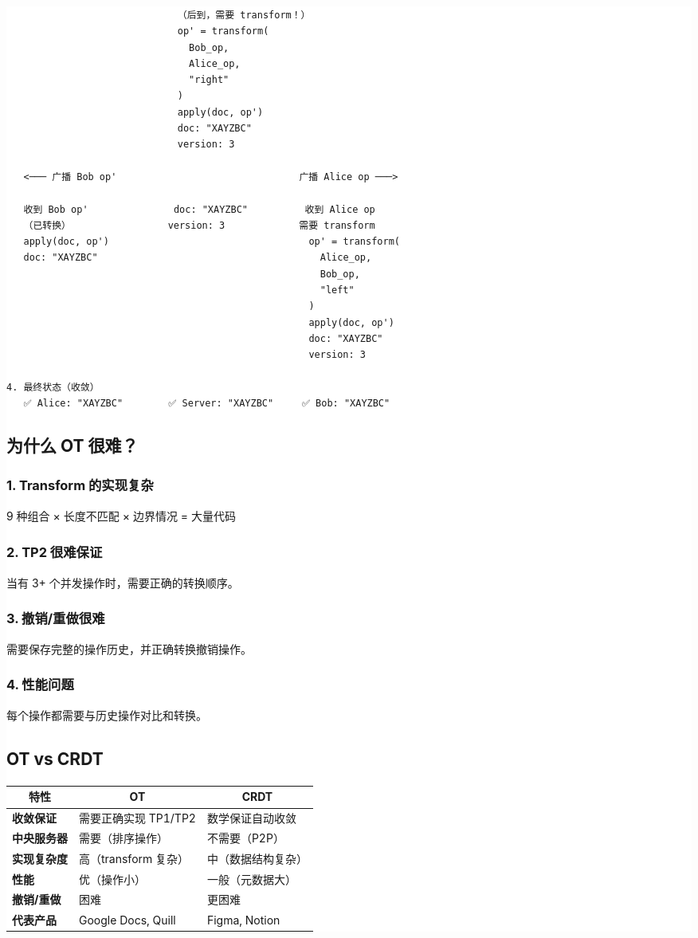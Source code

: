 ```
                              （后到，需要 transform！）
                              op' = transform(
                                Bob_op,
                                Alice_op,
                                "right"
                              )
                              apply(doc, op')
                              doc: "XAYZBC"
                              version: 3
                              
   <─── 广播 Bob op'                                广播 Alice op ───>
   
   收到 Bob op'               doc: "XAYZBC"          收到 Alice op
   （已转换）                 version: 3             需要 transform
   apply(doc, op')                                   op' = transform(
   doc: "XAYZBC"                                       Alice_op,
                                                       Bob_op,
                                                       "left"
                                                     )
                                                     apply(doc, op')
                                                     doc: "XAYZBC"
                                                     version: 3

4. 最终状态（收敛）
   ✅ Alice: "XAYZBC"        ✅ Server: "XAYZBC"     ✅ Bob: "XAYZBC"
```

## 为什么 OT 很难？

### 1. Transform 的实现复杂

9 种组合 × 长度不匹配 × 边界情况 = 大量代码

### 2. TP2 很难保证

当有 3+ 个并发操作时，需要正确的转换顺序。

### 3. 撤销/重做很难

需要保存完整的操作历史，并正确转换撤销操作。

### 4. 性能问题

每个操作都需要与历史操作对比和转换。

## OT vs CRDT

| 特性 | OT | CRDT |
|------|----|----|
| **收敛保证** | 需要正确实现 TP1/TP2 | 数学保证自动收敛 |
| **中央服务器** | 需要（排序操作） | 不需要（P2P） |
| **实现复杂度** | 高（transform 复杂） | 中（数据结构复杂） |
| **性能** | 优（操作小） | 一般（元数据大） |
| **撤销/重做** | 困难 | 更困难 |
| **代表产品** | Google Docs, Quill | Figma, Notion |
